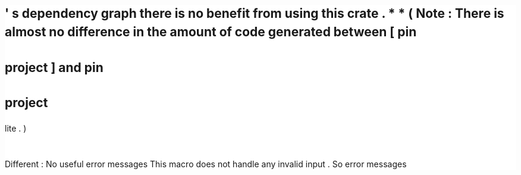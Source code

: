 '
s
dependency
graph
there
is
no
benefit
from
using
this
crate
.
*
*
(
Note
:
There
is
almost
no
difference
in
the
amount
of
code
generated
between
[
pin
-
project
]
and
pin
-
project
-
lite
.
)
#
#
#
Different
:
No
useful
error
messages
This
macro
does
not
handle
any
invalid
input
.
So
error
messages